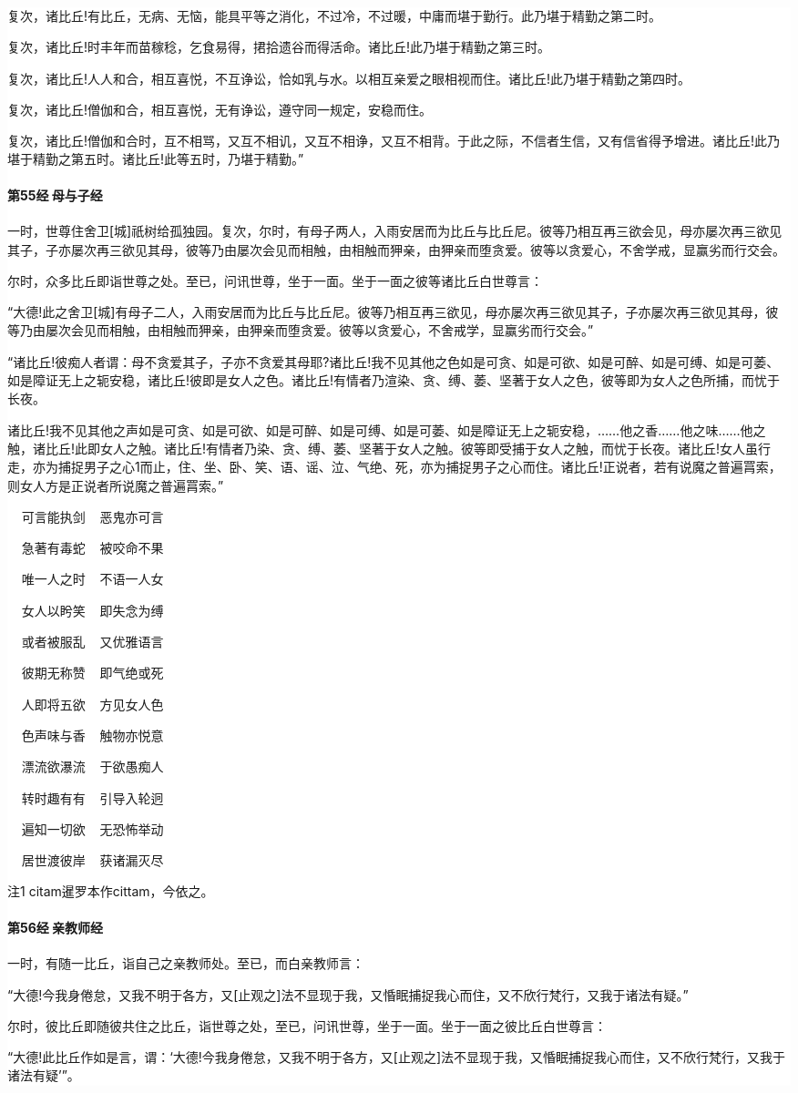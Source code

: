 复次，诸比丘!有比丘，无病、无恼，能具平等之消化，不过冷，不过暖，中庸而堪于勤行。此乃堪于精勤之第二时。

复次，诸比丘!时丰年而苗稼稔，乞食易得，捃拾遗谷而得活命。诸比丘!此乃堪于精勤之第三时。

复次，诸比丘!人人和合，相互喜悦，不互诤讼，恰如乳与水。以相互亲爱之眼相视而住。诸比丘!此乃堪于精勤之第四时。

复次，诸比丘!僧伽和合，相互喜悦，无有诤讼，遵守同一规定，安稳而住。

复次，诸比丘!僧伽和合时，互不相骂，又互不相讥，又互不相诤，又互不相背。于此之际，不信者生信，又有信省得予增进。诸比丘!此乃堪于精勤之第五时。诸比丘!此等五时，乃堪于精勤。”

#### 第55经 母与子经 <a name="55"></a>

一时，世尊住舍卫[城]祇树给孤独园。复次，尔时，有母子两人，入雨安居而为比丘与比丘尼。彼等乃相互再三欲会见，母亦屡次再三欲见其子，子亦屡次再三欲见其母，彼等乃由屡次会见而相触，由相触而狎亲，由狎亲而堕贪爱。彼等以贪爱心，不舍学戒，显赢劣而行交会。

尔时，众多比丘即诣世尊之处。至已，问讯世尊，坐于一面。坐于一面之彼等诸比丘白世尊言：

“大德!此之舍卫[城]有母子二人，入雨安居而为比丘与比丘尼。彼等乃相互再三欲见，母亦屡次再三欲见其子，子亦屡次再三欲见其母，彼等乃由屡次会见而相触，由相触而狎亲，由狎亲而堕贪爱。彼等以贪爱心，不舍戒学，显赢劣而行交会。”

“诸比丘!彼痴人者谓：母不贪爱其子，子亦不贪爱其母耶?诸比丘!我不见其他之色如是可贪、如是可欲、如是可醉、如是可缚、如是可萎、如是障证无上之轭安稳，诸比丘!彼即是女人之色。诸比丘!有情者乃渲染、贪、缚、萎、坚著于女人之色，彼等即为女人之色所捕，而忧于长夜。

诸比丘!我不见其他之声如是可贪、如是可欲、如是可醉、如是可缚、如是可萎、如是障证无上之轭安稳，……他之香……他之味……他之触，诸比丘!此即女人之触。诸比丘!有情者乃染、贪、缚、萎、坚著于女人之触。彼等即受捕于女人之触，而忧于长夜。诸比丘!女人虽行走，亦为捕捉男子之心1而止，住、坐、卧、笑、语、谣、泣、气绝、死，亦为捕捉男子之心而住。诸比丘!正说者，若有说魔之普遍罥索，则女人方是正说者所说魔之普遍罥索。”

&nbsp;&nbsp;&nbsp;&nbsp;可言能执剑&nbsp;&nbsp;&nbsp;&nbsp;恶鬼亦可言

&nbsp;&nbsp;&nbsp;&nbsp;急著有毒蛇&nbsp;&nbsp;&nbsp;&nbsp;被咬命不果

&nbsp;&nbsp;&nbsp;&nbsp;唯一人之时&nbsp;&nbsp;&nbsp;&nbsp;不语一人女

&nbsp;&nbsp;&nbsp;&nbsp;女人以盻笑&nbsp;&nbsp;&nbsp;&nbsp;即失念为缚

&nbsp;&nbsp;&nbsp;&nbsp;或者被服乱&nbsp;&nbsp;&nbsp;&nbsp;又优雅语言

&nbsp;&nbsp;&nbsp;&nbsp;彼期无称赞&nbsp;&nbsp;&nbsp;&nbsp;即气绝或死

&nbsp;&nbsp;&nbsp;&nbsp;人即将五欲&nbsp;&nbsp;&nbsp;&nbsp;方见女人色

&nbsp;&nbsp;&nbsp;&nbsp;色声味与香&nbsp;&nbsp;&nbsp;&nbsp;触物亦悦意

&nbsp;&nbsp;&nbsp;&nbsp;漂流欲瀑流&nbsp;&nbsp;&nbsp;&nbsp;于欲愚痴人

&nbsp;&nbsp;&nbsp;&nbsp;转时趣有有&nbsp;&nbsp;&nbsp;&nbsp;引导入轮迥

&nbsp;&nbsp;&nbsp;&nbsp;遍知一切欲&nbsp;&nbsp;&nbsp;&nbsp;无恐怖举动

&nbsp;&nbsp;&nbsp;&nbsp;居世渡彼岸&nbsp;&nbsp;&nbsp;&nbsp;获诸漏灭尽

注1 citam暹罗本作cittam，今依之。

#### 第56经 亲教师经 <a name="56"></a>

一时，有随一比丘，诣自己之亲教师处。至已，而白亲教师言：

“大德!今我身倦怠，又我不明于各方，又[止观之]法不显现于我，又惛眠捕捉我心而住，又不欣行梵行，又我于诸法有疑。”

尔时，彼比丘即随彼共住之比丘，诣世尊之处，至已，问讯世尊，坐于一面。坐于一面之彼比丘白世尊言：

“大德!此比丘作如是言，谓：‘大德!今我身倦怠，又我不明于各方，又[止观之]法不显现于我，又惛眠捕捉我心而住，又不欣行梵行，又我于诸法有疑’”。
